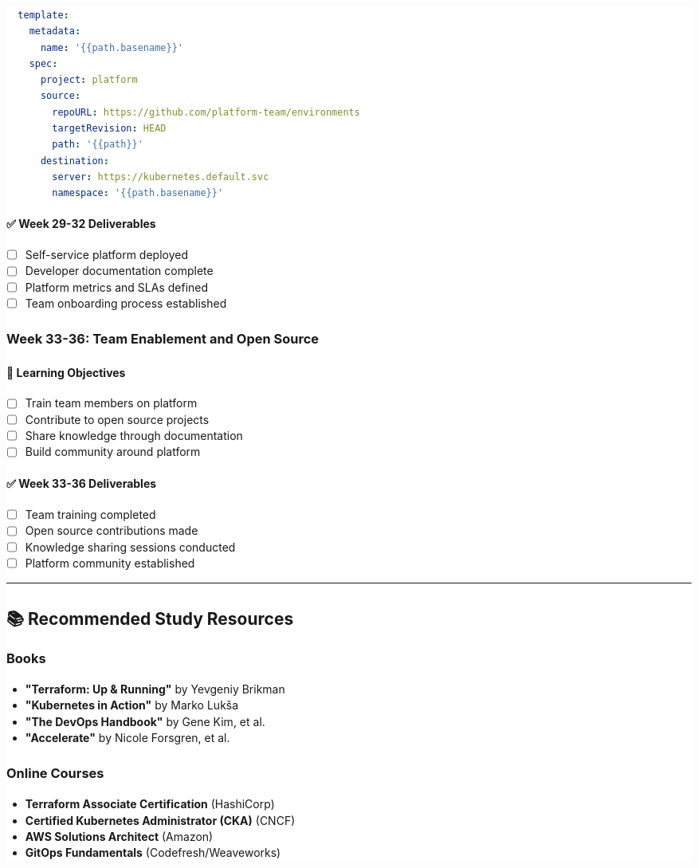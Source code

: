 ```yaml
  template:
    metadata:
      name: '{{path.basename}}'
    spec:
      project: platform
      source:
        repoURL: https://github.com/platform-team/environments
        targetRevision: HEAD
        path: '{{path}}'
      destination:
        server: https://kubernetes.default.svc
        namespace: '{{path.basename}}'
```

#### ✅ **Week 29-32 Deliverables**
- [ ] Self-service platform deployed
- [ ] Developer documentation complete
- [ ] Platform metrics and SLAs defined
- [ ] Team onboarding process established

### Week 33-36: Team Enablement and Open Source

#### 🎯 **Learning Objectives**
- [ ] Train team members on platform
- [ ] Contribute to open source projects
- [ ] Share knowledge through documentation
- [ ] Build community around platform

#### ✅ **Week 33-36 Deliverables**
- [ ] Team training completed
- [ ] Open source contributions made
- [ ] Knowledge sharing sessions conducted
- [ ] Platform community established

---

## 📚 Recommended Study Resources

### Books
- **"Terraform: Up & Running"** by Yevgeniy Brikman
- **"Kubernetes in Action"** by Marko Lukša
- **"The DevOps Handbook"** by Gene Kim, et al.
- **"Accelerate"** by Nicole Forsgren, et al.

### Online Courses
- **Terraform Associate Certification** (HashiCorp)
- **Certified Kubernetes Administrator (CKA)** (CNCF)
- **AWS Solutions Architect** (Amazon)
- **GitOps Fundamentals** (Codefresh/Weaveworks)
